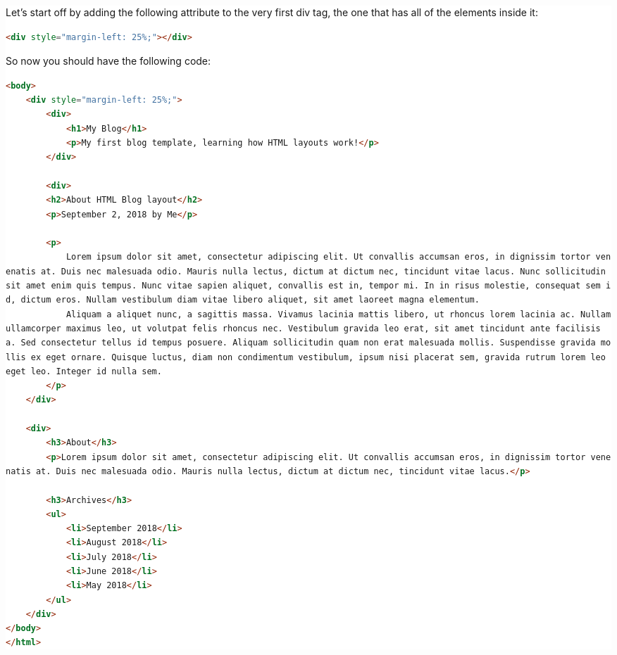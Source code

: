 Let’s start off by adding the following attribute to the very first div tag, the one that has all of the elements inside it:

```html
<div style="margin-left: 25%;"></div>
```

So now you should have the following code:

```html
<body> 
    <div style="margin-left: 25%;">
        <div>
            <h1>My Blog</h1>
            <p>My first blog template, learning how HTML layouts work!</p>
        </div>

        <div>
        <h2>About HTML Blog layout</h2>
        <p>September 2, 2018 by Me</p>

        <p>
            Lorem ipsum dolor sit amet, consectetur adipiscing elit. Ut convallis accumsan eros, in dignissim tortor venenatis at. Duis nec malesuada odio. Mauris nulla lectus, dictum at dictum nec, tincidunt vitae lacus. Nunc sollicitudin sit amet enim quis tempus. Nunc vitae sapien aliquet, convallis est in, tempor mi. In in risus molestie, consequat sem id, dictum eros. Nullam vestibulum diam vitae libero aliquet, sit amet laoreet magna elementum.
            Aliquam a aliquet nunc, a sagittis massa. Vivamus lacinia mattis libero, ut rhoncus lorem lacinia ac. Nullam ullamcorper maximus leo, ut volutpat felis rhoncus nec. Vestibulum gravida leo erat, sit amet tincidunt ante facilisis a. Sed consectetur tellus id tempus posuere. Aliquam sollicitudin quam non erat malesuada mollis. Suspendisse gravida mollis ex eget ornare. Quisque luctus, diam non condimentum vestibulum, ipsum nisi placerat sem, gravida rutrum lorem leo eget leo. Integer id nulla sem.
        </p>
    </div>

    <div>
        <h3>About</h3>
        <p>Lorem ipsum dolor sit amet, consectetur adipiscing elit. Ut convallis accumsan eros, in dignissim tortor venenatis at. Duis nec malesuada odio. Mauris nulla lectus, dictum at dictum nec, tincidunt vitae lacus.</p>

        <h3>Archives</h3>
        <ul>
            <li>September 2018</li>
            <li>August 2018</li>
            <li>July 2018</li>
            <li>June 2018</li>
            <li>May 2018</li>
        </ul>
    </div>
</body> 
</html>
```
